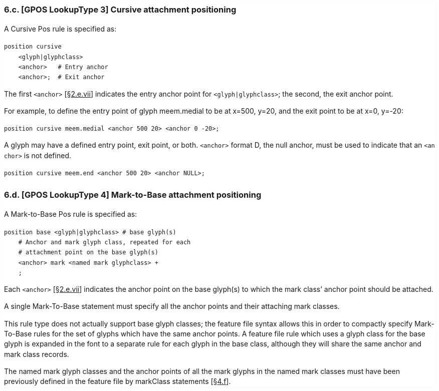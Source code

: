 <a name="6.c"></a>
### 6.c. [GPOS LookupType 3] Cursive attachment positioning

A Cursive Pos rule is specified as:

```fea
position cursive
    <glyph|glyphclass>
    <anchor>   # Entry anchor
    <anchor>;  # Exit anchor
```

The first `<anchor>` [§[2.e.vii](#2.e.vii)] indicates the entry anchor point for
`<glyph|glyphclass>`; the second, the exit anchor point.

For example, to define the entry point of glyph meem.medial to be at x=500,
y=20, and the exit point to be at x=0, y=-20:

```fea
position cursive meem.medial <anchor 500 20> <anchor 0 -20>;
```

A glyph may have a defined entry point, exit point, or both. `<anchor>` format
D, the null anchor, must be used to indicate that an `<anchor>` is not defined.

```fea
position cursive meem.end <anchor 500 20> <anchor NULL>;
```

<a name="6.d"></a>
### 6.d. [GPOS LookupType 4] Mark-to-Base attachment positioning

A Mark-to-Base Pos rule is specified as:

```fea
position base <glyph|glyphclass> # base glyph(s)
    # Anchor and mark glyph class, repeated for each
    # attachment point on the base glyph(s)
    <anchor> mark <named mark glyphclass> +
    ;
```

Each `<anchor>` [§[2.e.vii](#2.e.vii)] indicates the anchor point on the base
glyph(s) to which the mark class’ anchor point should be attached.

A single Mark-To-Base statement must specify all the anchor points and their
attaching mark classes.

This rule type does not actually support base glyph classes; the feature file
syntax allows this in order to compactly specify Mark-To-Base rules for the set
of glyphs which have the same anchor points. A feature file rule which uses a
glyph class for the base glyph is expanded in the font to a separate rule for
each glyph in the base class, although they will share the same anchor and mark
class records.

The named mark glyph classes and the anchor points of all the mark glyphs in the
named mark classes must have been previously defined in the feature file by
markClass statements [§[4.f](#4.f)].
